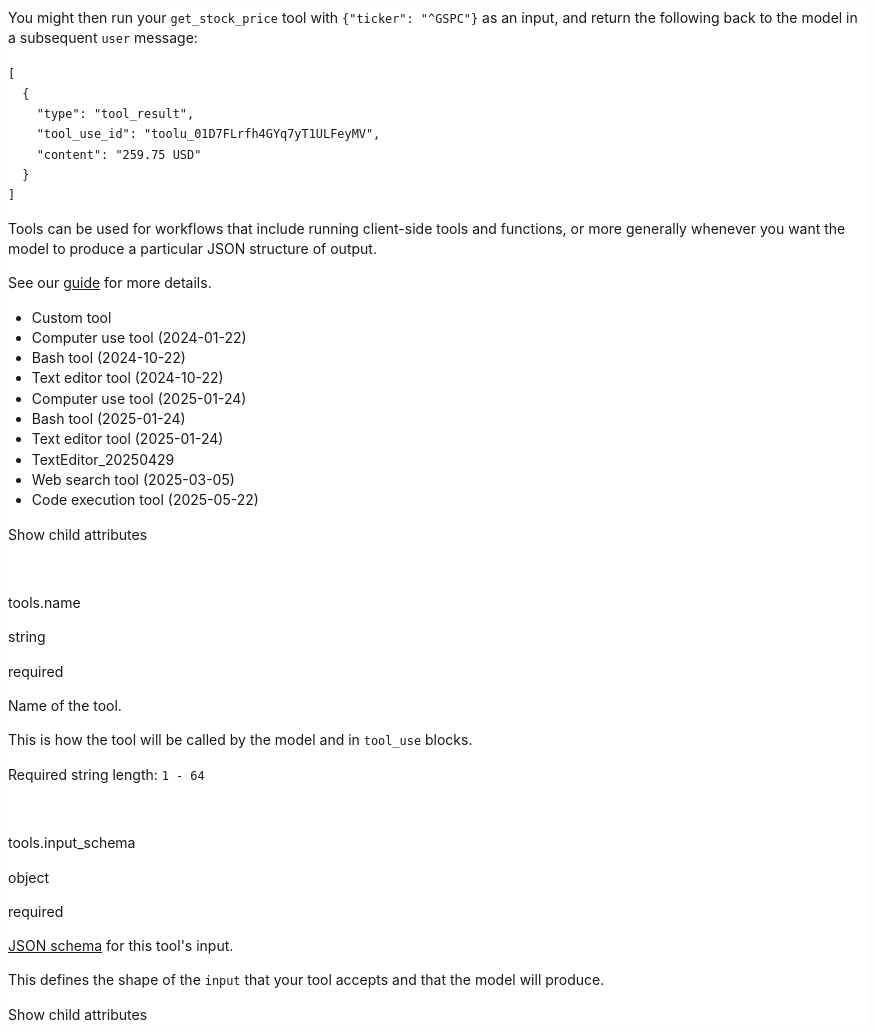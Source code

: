 You might then run your `get_stock_price` tool with `{"ticker": "^GSPC"}` as an input, and return the following back to the model in a subsequent `user` message:

```
[
  {
    "type": "tool_result",
    "tool_use_id": "toolu_01D7FLrfh4GYq7yT1ULFeyMV",
    "content": "259.75 USD"
  }
]

```

Tools can be used for workflows that include running client-side tools and functions, or more generally whenever you want the model to produce a particular JSON structure of output.

See our [guide](https://docs.anthropic.com/en/docs/tool-use) for more details.

* Custom tool
* Computer use tool (2024-01-22)
* Bash tool (2024-10-22)
* Text editor tool (2024-10-22)
* Computer use tool (2025-01-24)
* Bash tool (2025-01-24)
* Text editor tool (2025-01-24)
* TextEditor\_20250429
* Web search tool (2025-03-05)
* Code execution tool (2025-05-22)

Show child attributes

[​](#body-tools-name)

tools.name

string

required

Name of the tool.

This is how the tool will be called by the model and in `tool_use` blocks.

Required string length: `1 - 64`

[​](#body-tools-input-schema)

tools.input\_schema

object

required

[JSON schema](https://json-schema.org/draft/2020-12) for this tool's input.

This defines the shape of the `input` that your tool accepts and that the model will produce.

Show child attributes
